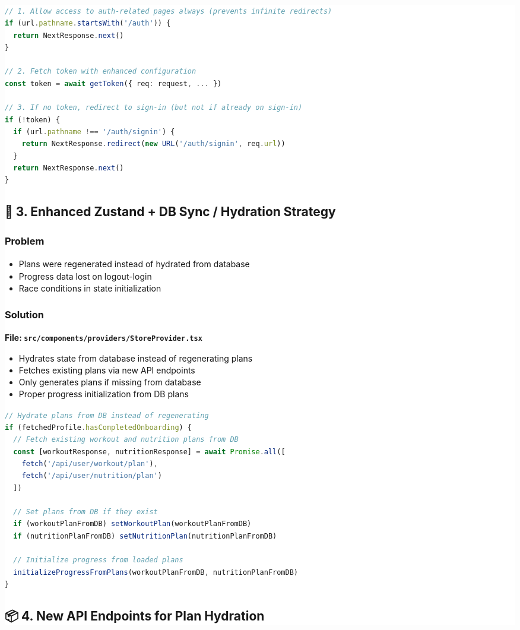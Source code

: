 ```typescript
// 1. Allow access to auth-related pages always (prevents infinite redirects)
if (url.pathname.startsWith('/auth')) {
  return NextResponse.next()
}

// 2. Fetch token with enhanced configuration
const token = await getToken({ req: request, ... })

// 3. If no token, redirect to sign-in (but not if already on sign-in)
if (!token) {
  if (url.pathname !== '/auth/signin') {
    return NextResponse.redirect(new URL('/auth/signin', req.url))
  }
  return NextResponse.next()
}
```

## 🧠 3. Enhanced Zustand + DB Sync / Hydration Strategy

### Problem
- Plans were regenerated instead of hydrated from database
- Progress data lost on logout-login
- Race conditions in state initialization

### Solution
**File: `src/components/providers/StoreProvider.tsx`**
- Hydrates state from database instead of regenerating plans
- Fetches existing plans via new API endpoints
- Only generates plans if missing from database
- Proper progress initialization from DB plans

```typescript
// Hydrate plans from DB instead of regenerating
if (fetchedProfile.hasCompletedOnboarding) {
  // Fetch existing workout and nutrition plans from DB
  const [workoutResponse, nutritionResponse] = await Promise.all([
    fetch('/api/user/workout/plan'),
    fetch('/api/user/nutrition/plan')
  ])
  
  // Set plans from DB if they exist
  if (workoutPlanFromDB) setWorkoutPlan(workoutPlanFromDB)
  if (nutritionPlanFromDB) setNutritionPlan(nutritionPlanFromDB)
  
  // Initialize progress from loaded plans
  initializeProgressFromPlans(workoutPlanFromDB, nutritionPlanFromDB)
}
```

## 📦 4. New API Endpoints for Plan Hydration
